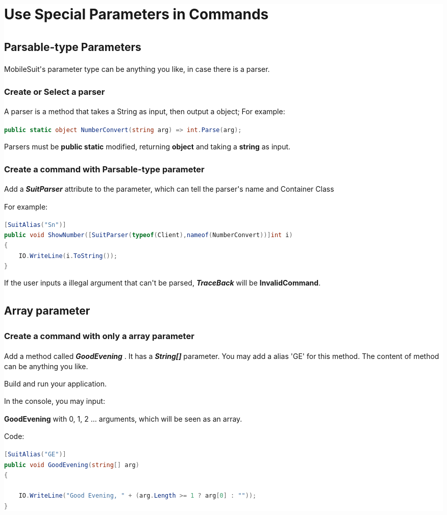 # Use Special Parameters in Commands

## Parsable-type Parameters

MobileSuit's parameter type can be anything you like, in case there is a parser.

### Create or Select a parser

A parser is a method that takes a String as input, then output a object;
For example:

```csharp
public static object NumberConvert(string arg) => int.Parse(arg);
```

Parsers must be **public static** modified, returning **object** and taking a **string** as input. 

### Create a command with Parsable-type parameter

Add a ***SuitParser*** attribute to the parameter, which can tell the parser's name and Container Class

For example:

``` csharp
[SuitAlias("Sn")]
public void ShowNumber([SuitParser(typeof(Client),nameof(NumberConvert))]int i)
{
    IO.WriteLine(i.ToString());
}
```

If the user inputs a illegal argument that can't be parsed, ***TraceBack*** will be **InvalidCommand**.

## Array parameter

### Create a command with only a array parameter

Add a method called ***GoodEvening*** . It has a ***String[]*** parameter. You may add a alias 'GE' for this method. The content of method can be anything you like.

Build and run your application.

In the console, you may input:

**GoodEvening** with 0, 1, 2 ... arguments, which will be seen as an array. 

Code:

``` csharp
[SuitAlias("GE")]
public void GoodEvening(string[] arg)
{

    IO.WriteLine("Good Evening, " + (arg.Length >= 1 ? arg[0] : ""));
}
```

